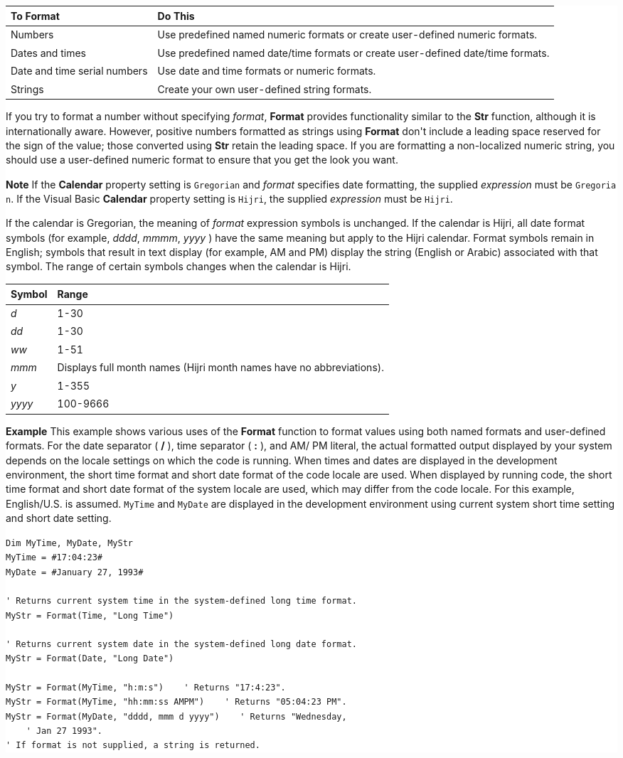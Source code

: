 
|**To Format**|**Do This**|
|:-----|:-----|
|Numbers|Use predefined named numeric formats or create user-defined numeric formats.|
|Dates and times|Use predefined named date/time formats or create user-defined date/time formats.|
|Date and time serial numbers|Use date and time formats or numeric formats.|
|Strings|Create your own user-defined string formats.|
If you try to format a number without specifying  _format_, **Format** provides functionality similar to the **Str** function, although it is internationally aware. However, positive numbers formatted as strings using **Format** don't include a leading space reserved for the sign of the value; those converted using **Str** retain the leading space.
If you are formatting a non-localized numeric string, you should use a user-defined numeric format to ensure that you get the look you want.

 **Note**  If the  **Calendar** property setting is `Gregorian` and _format_ specifies date formatting, the supplied _expression_ must be `Gregorian`. If the Visual Basic  **Calendar** property setting is `Hijri`, the supplied  _expression_ must be `Hijri`.

If the calendar is Gregorian, the meaning of  _format_ expression symbols is unchanged. If the calendar is Hijri, all date format symbols (for example, _dddd_, _mmmm_, _yyyy_ ) have the same meaning but apply to the Hijri calendar. Format symbols remain in English; symbols that result in text display (for example, AM and PM) display the string (English or Arabic) associated with that symbol. The range of certain symbols changes when the calendar is Hijri.


|**Symbol**|**Range**|
|:-----|:-----|
| _d_|1-30|
| _dd_|1-30|
| _ww_|1-51|
| _mmm_|Displays full month names (Hijri month names have no abbreviations).|
| _y_|1-355|
| _yyyy_|100-9666|
 **Example**
This example shows various uses of the  **Format** function to format values using both named formats and user-defined formats. For the date separator ( **/** ), time separator ( **:** ), and AM/ PM literal, the actual formatted output displayed by your system depends on the locale settings on which the code is running. When times and dates are displayed in the development environment, the short time format and short date format of the code locale are used. When displayed by running code, the short time format and short date format of the system locale are used, which may differ from the code locale. For this example, English/U.S. is assumed. `MyTime` and `MyDate` are displayed in the development environment using current system short time setting and short date setting.



```
Dim MyTime, MyDate, MyStr
MyTime = #17:04:23#
MyDate = #January 27, 1993#

' Returns current system time in the system-defined long time format.
MyStr = Format(Time, "Long Time")

' Returns current system date in the system-defined long date format.
MyStr = Format(Date, "Long Date")

MyStr = Format(MyTime, "h:m:s")    ' Returns "17:4:23".
MyStr = Format(MyTime, "hh:mm:ss AMPM")    ' Returns "05:04:23 PM".
MyStr = Format(MyDate, "dddd, mmm d yyyy")    ' Returns "Wednesday,
    ' Jan 27 1993".
' If format is not supplied, a string is returned.
```